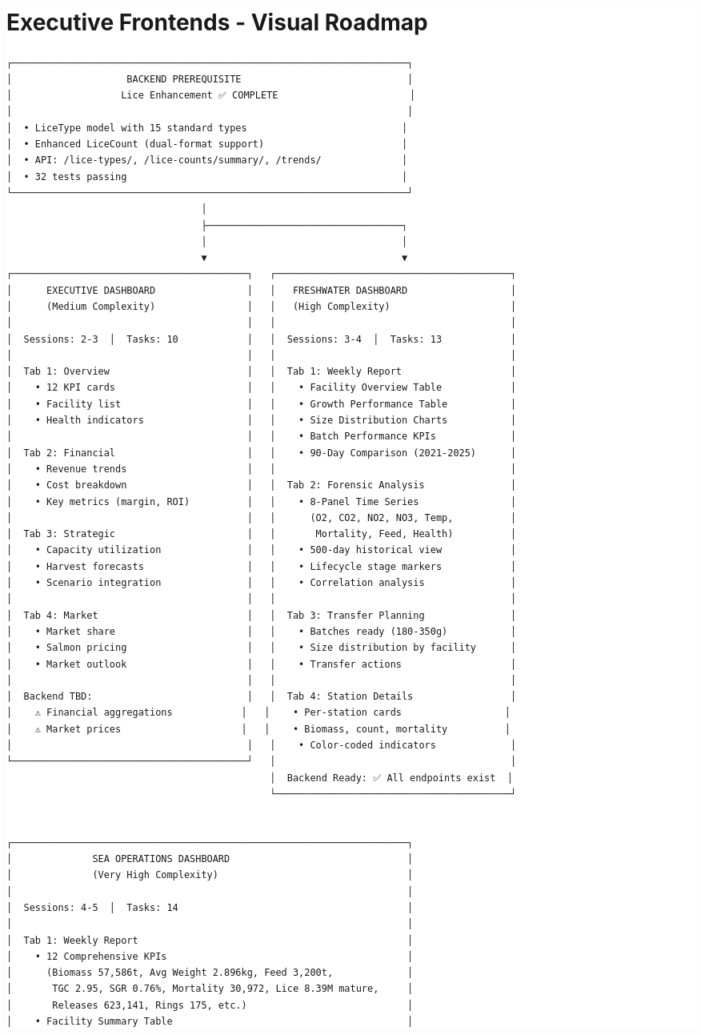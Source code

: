 # Executive Frontends - Visual Roadmap

```
┌─────────────────────────────────────────────────────────────────────┐
│                    BACKEND PREREQUISITE                             │
│                   Lice Enhancement ✅ COMPLETE                       │
│                                                                     │
│  • LiceType model with 15 standard types                           │
│  • Enhanced LiceCount (dual-format support)                        │
│  • API: /lice-types/, /lice-counts/summary/, /trends/              │
│  • 32 tests passing                                                │
└─────────────────────────────────────────────────────────────────────┘
                                  │
                                  ├──────────────────────────────────┐
                                  │                                  │
                                  ▼                                  ▼
┌─────────────────────────────────────────┐   ┌─────────────────────────────────────────┐
│      EXECUTIVE DASHBOARD                │   │   FRESHWATER DASHBOARD                  │
│      (Medium Complexity)                │   │   (High Complexity)                     │
│                                         │   │                                         │
│  Sessions: 2-3  │  Tasks: 10            │   │  Sessions: 3-4  │  Tasks: 13            │
│                                         │   │                                         │
│  Tab 1: Overview                        │   │  Tab 1: Weekly Report                   │
│    • 12 KPI cards                       │   │    • Facility Overview Table            │
│    • Facility list                      │   │    • Growth Performance Table           │
│    • Health indicators                  │   │    • Size Distribution Charts           │
│                                         │   │    • Batch Performance KPIs             │
│  Tab 2: Financial                       │   │    • 90-Day Comparison (2021-2025)      │
│    • Revenue trends                     │   │                                         │
│    • Cost breakdown                     │   │  Tab 2: Forensic Analysis               │
│    • Key metrics (margin, ROI)          │   │    • 8-Panel Time Series                │
│                                         │   │      (O2, CO2, NO2, NO3, Temp,          │
│  Tab 3: Strategic                       │   │       Mortality, Feed, Health)          │
│    • Capacity utilization               │   │    • 500-day historical view            │
│    • Harvest forecasts                  │   │    • Lifecycle stage markers            │
│    • Scenario integration               │   │    • Correlation analysis               │
│                                         │   │                                         │
│  Tab 4: Market                          │   │  Tab 3: Transfer Planning               │
│    • Market share                       │   │    • Batches ready (180-350g)           │
│    • Salmon pricing                     │   │    • Size distribution by facility      │
│    • Market outlook                     │   │    • Transfer actions                   │
│                                         │   │                                         │
│  Backend TBD:                           │   │  Tab 4: Station Details                 │
│    ⚠️ Financial aggregations            │   │    • Per-station cards                  │
│    ⚠️ Market prices                     │   │    • Biomass, count, mortality          │
│                                         │   │    • Color-coded indicators             │
└─────────────────────────────────────────┘   │                                         │
                                              │  Backend Ready: ✅ All endpoints exist  │
                                              └─────────────────────────────────────────┘
                                              
                                              
┌─────────────────────────────────────────────────────────────────────┐
│              SEA OPERATIONS DASHBOARD                               │
│              (Very High Complexity)                                 │
│                                                                     │
│  Sessions: 4-5  │  Tasks: 14                                        │
│                                                                     │
│  Tab 1: Weekly Report                                               │
│    • 12 Comprehensive KPIs                                          │
│      (Biomass 57,586t, Avg Weight 2.896kg, Feed 3,200t,             │
│       TGC 2.95, SGR 0.76%, Mortality 30,972, Lice 8.39M mature,     │
│       Releases 623,141, Rings 175, etc.)                            │
│    • Facility Summary Table                                         │
```
